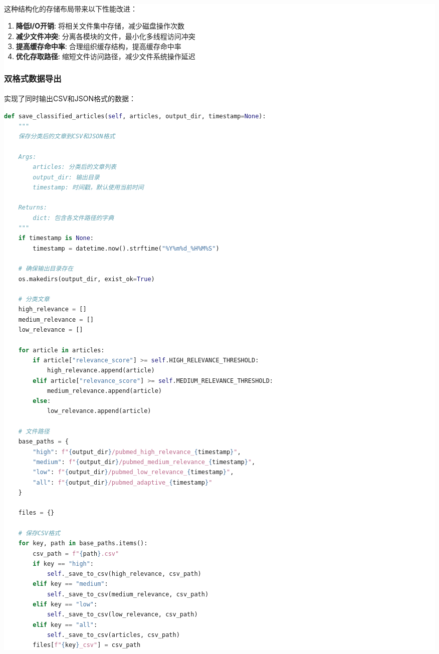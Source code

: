 这种结构化的存储布局带来以下性能改进：

1. **降低I/O开销**: 将相关文件集中存储，减少磁盘操作次数
2. **减少文件冲突**: 分离各模块的文件，最小化多线程访问冲突
3. **提高缓存命中率**: 合理组织缓存结构，提高缓存命中率
4. **优化存取路径**: 缩短文件访问路径，减少文件系统操作延迟

### 双格式数据导出

实现了同时输出CSV和JSON格式的数据：

```python
def save_classified_articles(self, articles, output_dir, timestamp=None):
    """
    保存分类后的文章到CSV和JSON格式
    
    Args:
        articles: 分类后的文章列表
        output_dir: 输出目录
        timestamp: 时间戳，默认使用当前时间
        
    Returns:
        dict: 包含各文件路径的字典
    """
    if timestamp is None:
        timestamp = datetime.now().strftime("%Y%m%d_%H%M%S")
        
    # 确保输出目录存在
    os.makedirs(output_dir, exist_ok=True)
    
    # 分类文章
    high_relevance = []
    medium_relevance = []
    low_relevance = []
    
    for article in articles:
        if article["relevance_score"] >= self.HIGH_RELEVANCE_THRESHOLD:
            high_relevance.append(article)
        elif article["relevance_score"] >= self.MEDIUM_RELEVANCE_THRESHOLD:
            medium_relevance.append(article)
        else:
            low_relevance.append(article)
            
    # 文件路径
    base_paths = {
        "high": f"{output_dir}/pubmed_high_relevance_{timestamp}",
        "medium": f"{output_dir}/pubmed_medium_relevance_{timestamp}",
        "low": f"{output_dir}/pubmed_low_relevance_{timestamp}",
        "all": f"{output_dir}/pubmed_adaptive_{timestamp}"
    }
    
    files = {}
    
    # 保存CSV格式
    for key, path in base_paths.items():
        csv_path = f"{path}.csv"
        if key == "high":
            self._save_to_csv(high_relevance, csv_path)
        elif key == "medium":
            self._save_to_csv(medium_relevance, csv_path)
        elif key == "low":
            self._save_to_csv(low_relevance, csv_path)
        elif key == "all":
            self._save_to_csv(articles, csv_path)
        files[f"{key}_csv"] = csv_path
```